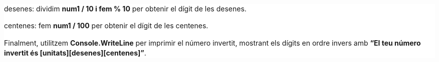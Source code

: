 desenes: dividim **num1 / 10 i fem % 10** per obtenir el dígit de les desenes.

centenes: fem **num1 / 100** per obtenir el dígit de les centenes.

Finalment, utilitzem **Console.WriteLine** per imprimir el número invertit, mostrant els dígits en ordre invers amb **“El teu número invertit és [unitats][desenes][centenes]”**.